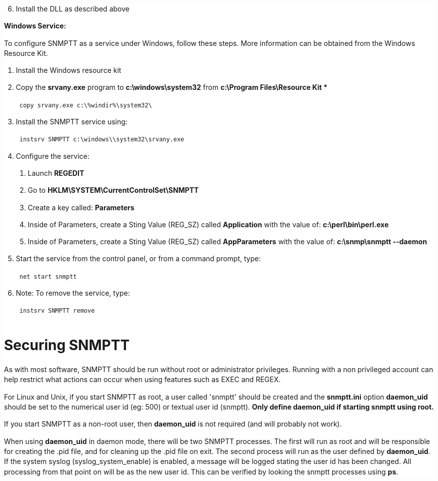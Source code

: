6.  Install the DLL as described above

**Windows Service:**

To configure SNMPTT as a service under Windows, follow these steps.  More information can be obtained from the Windows Resource Kit.

1.  Install the Windows resource kit

2. Copy the **srvany.exe** program to **c:\\windows\\system32** from **c:\\Program Files\\Resource Kit \***

        copy srvany.exe c:\%windir%\system32\

3. Install the SNMPTT service using:

        instsrv SNMPTT c:\windows\\system32\srvany.exe

4. Configure the service:

    1. Launch **REGEDIT**

    2. Go to **HKLM\\SYSTEM\\CurrentControlSet\\SNMPTT**

    3. Create a key called: **Parameters**

    4. Inside of Parameters, create a Sting Value (REG\_SZ) called **Application** with the value of: **c:\\perl\\bin\\perl.exe**

    5. Inside of Parameters, create a Sting Value (REG\_SZ) called **AppParameters** with the value of: **c:\\snmp\\snmptt --daemon**

5. Start the service from the control panel, or from a command prompt, type:

        net start snmptt

6. Note:  To remove the service, type:

        instsrv SNMPTT remove

# <a name="SecuringSNMPTT"></a>Securing SNMPTT

As with most software, SNMPTT should be run without root or administrator privileges.  Running with a non privileged account can help restrict what actions can occur when using features such as EXEC and REGEX.  
  
For Linux and Unix, if you start SNMPTT as root, a user called 'snmptt' should be created and the **snmptt.ini** option **daemon\_uid** should be set to the numerical user id (eg: 500) or textual user id (snmptt). **Only define daemon\_uid if starting snmptt using root.**  
  
If you start SNMPTT as a non-root user, then **daemon\_uid** is not required (and will probably not work).  
  
When using **daemon\_uid** in daemon mode, there will be two SNMPTT processes. The first will run as root and will be responsible for creating the .pid file, and for cleaning up the .pid file on exit. The second process will run as the user defined by **daemon\_uid**. If the system syslog (syslog\_system\_enable) is enabled, a message will be logged stating the user id has been changed. All processing from that point on will be as the new user id. This can be verified by looking the snmptt processes using **ps**.
  